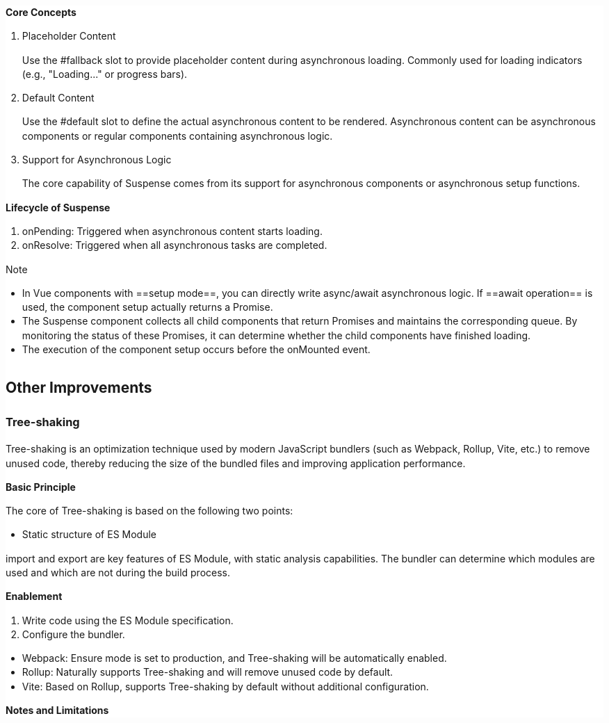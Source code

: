 **Core Concepts**

1. Placeholder Content
  
    Use the #fallback slot to provide placeholder content during asynchronous loading. Commonly used for loading indicators (e.g., "Loading..." or progress bars).

2. Default Content

    Use the #default slot to define the actual asynchronous content to be rendered. Asynchronous content can be asynchronous components or regular components containing asynchronous logic.

3. Support for Asynchronous Logic

    The core capability of Suspense comes from its support for asynchronous components or asynchronous setup functions.

**Lifecycle of Suspense**

1. onPending: Triggered when asynchronous content starts loading.
2. onResolve: Triggered when all asynchronous tasks are completed.

>[!NOTE]
>- In Vue components with ==setup mode==, you can directly write async/await asynchronous logic. If ==await operation== is used, the component setup actually returns a Promise.
>- The Suspense component collects all child components that return Promises and maintains the corresponding queue. By monitoring the status of these Promises, it can determine whether the child components have finished loading.
>- The execution of the component setup occurs before the onMounted event.


## Other Improvements

### Tree-shaking

Tree-shaking is an optimization technique used by modern JavaScript bundlers (such as Webpack, Rollup, Vite, etc.) to remove unused code, thereby reducing the size of the bundled files and improving application performance.

**Basic Principle**

The core of Tree-shaking is based on the following two points:

- Static structure of ES Module

import and export are key features of ES Module, with static analysis capabilities. The bundler can determine which modules are used and which are not during the build process.

**Enablement**

1. Write code using the ES Module specification.
2. Configure the bundler.

  - Webpack: Ensure mode is set to production, and Tree-shaking will be automatically enabled.
  - Rollup: Naturally supports Tree-shaking and will remove unused code by default.
  - Vite: Based on Rollup, supports Tree-shaking by default without additional configuration.

**Notes and Limitations**
